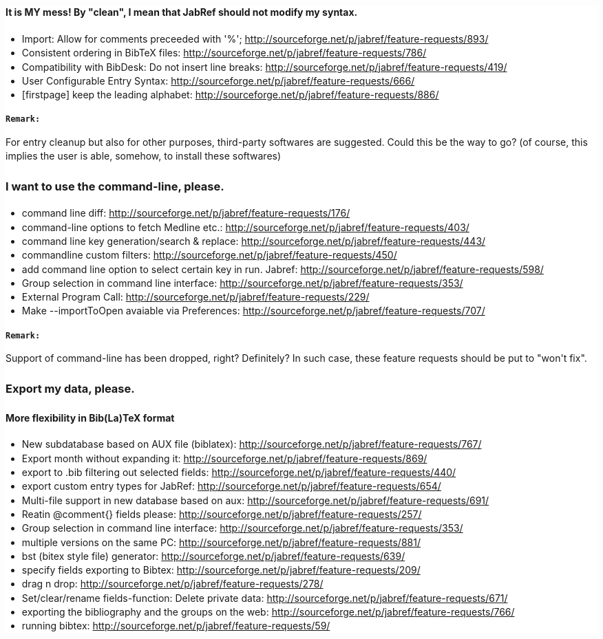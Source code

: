 #### It is MY mess! By "clean", I mean that JabRef should not modify my syntax.
- Import: Allow for comments preceeded with '%'; <http://sourceforge.net/p/jabref/feature-requests/893/>
- Consistent ordering in BibTeX files: <http://sourceforge.net/p/jabref/feature-requests/786/>
- Compatibility with BibDesk: Do not insert line breaks: <http://sourceforge.net/p/jabref/feature-requests/419/>
- User Configurable Entry Syntax: <http://sourceforge.net/p/jabref/feature-requests/666/>
- [firstpage] keep the leading alphabet: <http://sourceforge.net/p/jabref/feature-requests/886/>

**`Remark:`** 

For entry cleanup but also for other purposes, third-party softwares are suggested. Could this be the way to go? (of course, this implies the user is able, somehow, to install these softwares)

### I want to use the command-line, please.

- command line diff: <http://sourceforge.net/p/jabref/feature-requests/176/>
- command-line options to fetch Medline etc.: <http://sourceforge.net/p/jabref/feature-requests/403/>
- command line key generation/​search & replace: <http://sourceforge.net/p/jabref/feature-requests/443/>
- commandline custom filters: <http://sourceforge.net/p/jabref/feature-requests/450/>
- add command line option to select certain key in run. Jabref: <http://sourceforge.net/p/jabref/feature-requests/598/>
- Group selection in command line interface: <http://sourceforge.net/p/jabref/feature-requests/353/>
- External Program Call: <http://sourceforge.net/p/jabref/feature-requests/229/>
- Make --importToOpen avaiable via Preferences: <http://sourceforge.net/p/jabref/feature-requests/707/>

**`Remark:`** 

Support of command-line has been dropped, right? Definitely? In such case, these feature requests should be put to "won't fix".


### Export my data, please.

#### More flexibility in Bib(La)TeX format
- New subdatabase based on AUX file (biblatex): <http://sourceforge.net/p/jabref/feature-requests/767/>
- Export month without expanding it: <http://sourceforge.net/p/jabref/feature-requests/869/>
- export to .bib filtering out selected fields: <http://sourceforge.net/p/jabref/feature-requests/440/>
- export custom entry types for JabRef: <http://sourceforge.net/p/jabref/feature-requests/654/>
- Multi-file support in new database based on aux: <http://sourceforge.net/p/jabref/feature-requests/691/>
- Reatin @comment{} fields please: <http://sourceforge.net/p/jabref/feature-requests/257/>
- Group selection in command line interface: <http://sourceforge.net/p/jabref/feature-requests/353/>
- multiple versions on the same PC: <http://sourceforge.net/p/jabref/feature-requests/881/>
- bst (bitex style file) generator: <http://sourceforge.net/p/jabref/feature-requests/639/>
- specify fields exporting to Bibtex: <http://sourceforge.net/p/jabref/feature-requests/209/>
- drag n drop: <http://sourceforge.net/p/jabref/feature-requests/278/>
- Set/​clear/​rename fields-function: Delete private data: <http://sourceforge.net/p/jabref/feature-requests/671/>
- exporting the bibliography and the groups on the web: <http://sourceforge.net/p/jabref/feature-requests/766/>
- running bibtex: <http://sourceforge.net/p/jabref/feature-requests/59/>
